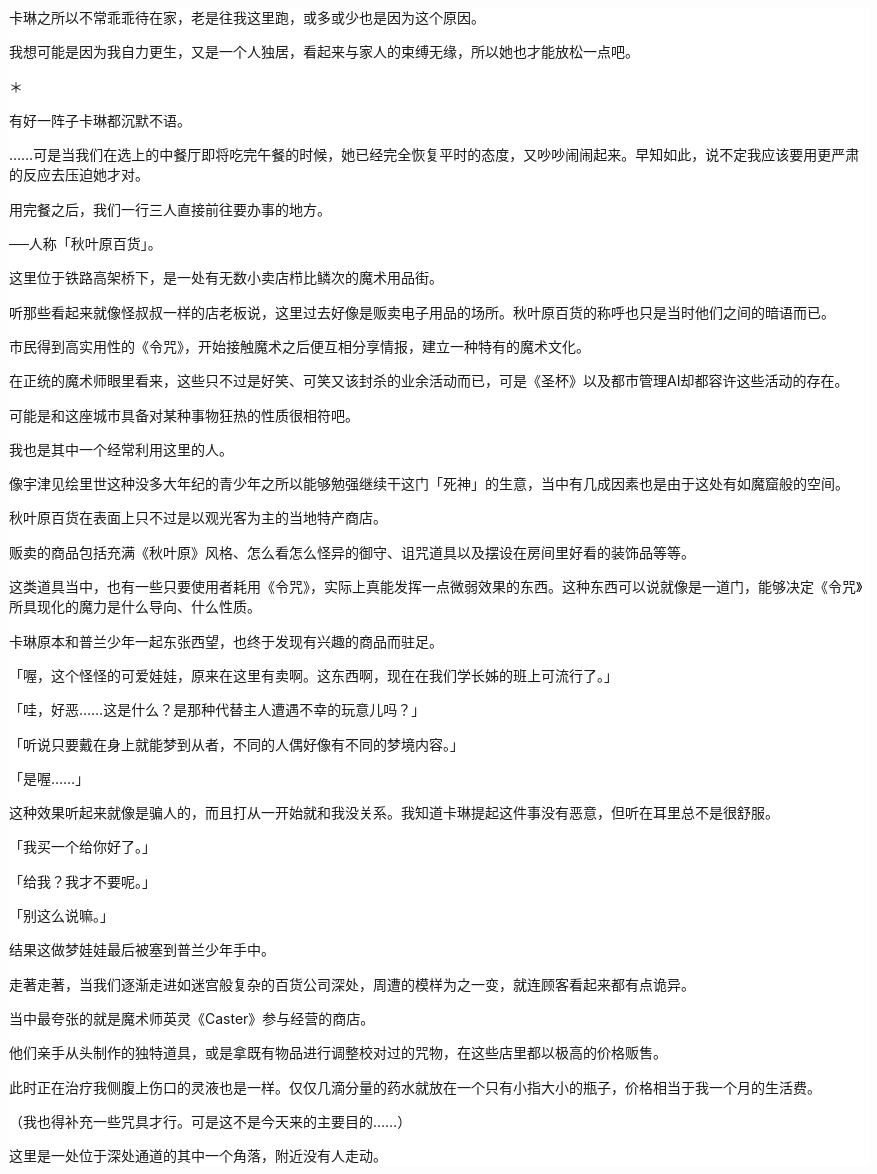 卡琳之所以不常乖乖待在家，老是往我这里跑，或多或少也是因为这个原因。

我想可能是因为我自力更生，又是一个人独居，看起来与家人的束缚无缘，所以她也才能放松一点吧。

＊

有好一阵子卡琳都沉默不语。

……可是当我们在选上的中餐厅即将吃完午餐的时候，她已经完全恢复平时的态度，又吵吵闹闹起来。早知如此，说不定我应该要用更严肃的反应去压迫她才对。

用完餐之后，我们一行三人直接前往要办事的地方。

──人称「秋叶原百货」。

这里位于铁路高架桥下，是一处有无数小卖店栉比鳞次的魔术用品街。

听那些看起来就像怪叔叔一样的店老板说，这里过去好像是贩卖电子用品的场所。秋叶原百货的称呼也只是当时他们之间的暗语而已。

市民得到高实用性的《令咒》，开始接触魔术之后便互相分享情报，建立一种特有的魔术文化。

在正统的魔术师眼里看来，这些只不过是好笑、可笑又该封杀的业余活动而已，可是《圣杯》以及都市管理AI却都容许这些活动的存在。

可能是和这座城市具备对某种事物狂热的性质很相符吧。

我也是其中一个经常利用这里的人。

像宇津见绘里世这种没多大年纪的青少年之所以能够勉强继续干这门「死神」的生意，当中有几成因素也是由于这处有如魔窟般的空间。

秋叶原百货在表面上只不过是以观光客为主的当地特产商店。

贩卖的商品包括充满《秋叶原》风格、怎么看怎么怪异的御守、诅咒道具以及摆设在房间里好看的装饰品等等。

这类道具当中，也有一些只要使用者耗用《令咒》，实际上真能发挥一点微弱效果的东西。这种东西可以说就像是一道门，能够决定《令咒》所具现化的魔力是什么导向、什么性质。

卡琳原本和普兰少年一起东张西望，也终于发现有兴趣的商品而驻足。

「喔，这个怪怪的可爱娃娃，原来在这里有卖啊。这东西啊，现在在我们学长姊的班上可流行了。」

「哇，好恶……这是什么？是那种代替主人遭遇不幸的玩意儿吗？」

「听说只要戴在身上就能梦到从者，不同的人偶好像有不同的梦境内容。」

「是喔……」

这种效果听起来就像是骗人的，而且打从一开始就和我没关系。我知道卡琳提起这件事没有恶意，但听在耳里总不是很舒服。

「我买一个给你好了。」

「给我？我才不要呢。」

「别这么说嘛。」

结果这做梦娃娃最后被塞到普兰少年手中。

走著走著，当我们逐渐走进如迷宫般复杂的百货公司深处，周遭的模样为之一变，就连顾客看起来都有点诡异。

当中最夸张的就是魔术师英灵《Caster》参与经营的商店。

他们亲手从头制作的独特道具，或是拿既有物品进行调整校对过的咒物，在这些店里都以极高的价格贩售。

此时正在治疗我侧腹上伤口的灵液也是一样。仅仅几滴分量的药水就放在一个只有小指大小的瓶子，价格相当于我一个月的生活费。

（我也得补充一些咒具才行。可是这不是今天来的主要目的……）

这里是一处位于深处通道的其中一个角落，附近没有人走动。
